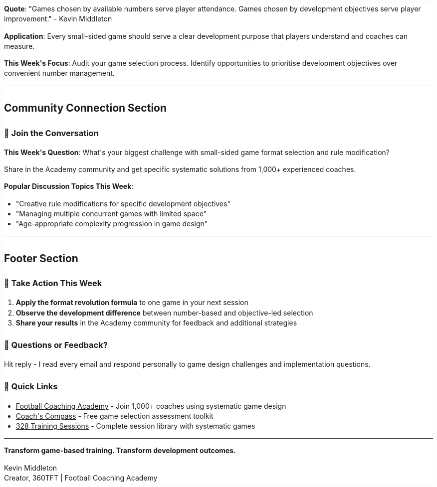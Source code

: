 **Quote**: "Games chosen by available numbers serve player attendance. Games chosen by development objectives serve player improvement." - Kevin Middleton

**Application**: Every small-sided game should serve a clear development purpose that players understand and coaches can measure.

**This Week's Focus**: Audit your game selection process. Identify opportunities to prioritise development objectives over convenient number management.

---

## Community Connection Section

### 💬 Join the Conversation

**This Week's Question**: What's your biggest challenge with small-sided game format selection and rule modification?

Share in the Academy community and get specific systematic solutions from 1,000+ experienced coaches.

**Popular Discussion Topics This Week**:
- "Creative rule modifications for specific development objectives"
- "Managing multiple concurrent games with limited space"
- "Age-appropriate complexity progression in game design"

---

## Footer Section

### 🎯 Take Action This Week

1. **Apply the format revolution formula** to one game in your next session
2. **Observe the development difference** between number-based and objective-led selection
3. **Share your results** in the Academy community for feedback and additional strategies

### 📧 Questions or Feedback?

Hit reply - I read every email and respond personally to game design challenges and implementation questions.

### 🔗 Quick Links
- [Football Coaching Academy](https://www.skool.com/coachingacademy) - Join 1,000+ coaches using systematic game design
- [Coach's Compass](https://360tft.com/l/TheCoachCompass) - Free game selection assessment toolkit
- [328 Training Sessions](https://360tft.com/l/TrainingSessionsForAllAges) - Complete session library with systematic games

---

**Transform game-based training. Transform development outcomes.**

Kevin Middleton  
Creator, 360TFT | Football Coaching Academy

